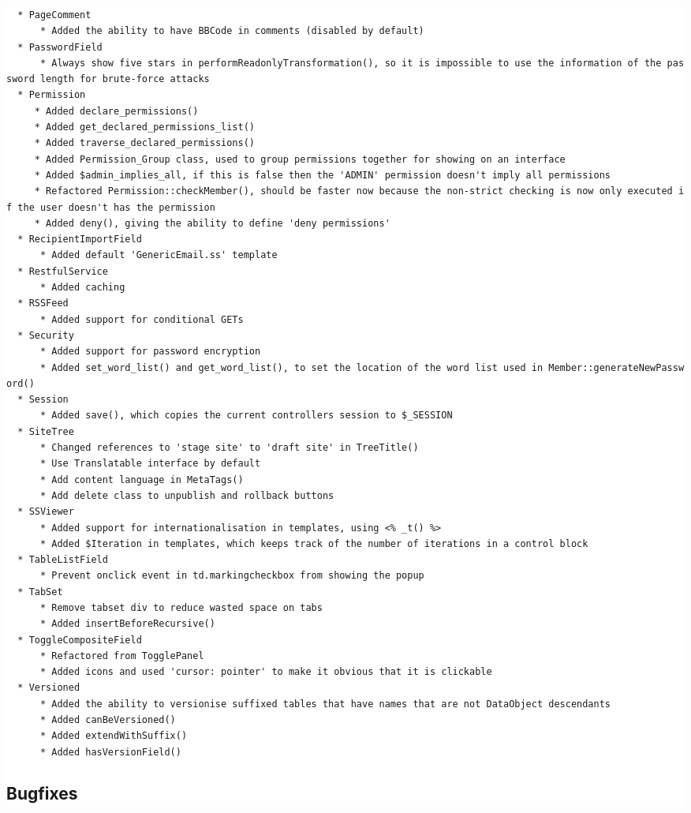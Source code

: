       * PageComment
          * Added the ability to have BBCode in comments (disabled by default)
      * PasswordField
          * Always show five stars in performReadonlyTransformation(), so it is impossible to use the information of the password length for brute-force attacks
      * Permission
         * Added declare_permissions()
         * Added get_declared_permissions_list()
         * Added traverse_declared_permissions()
         * Added Permission_Group class, used to group permissions together for showing on an interface
         * Added $admin_implies_all, if this is false then the 'ADMIN' permission doesn't imply all permissions
         * Refactored Permission::checkMember(), should be faster now because the non-strict checking is now only executed if the user doesn't has the permission
         * Added deny(), giving the ability to define 'deny permissions'
      * RecipientImportField
          * Added default 'GenericEmail.ss' template
      * RestfulService
          * Added caching
      * RSSFeed
          * Added support for conditional GETs
      * Security
          * Added support for password encryption
          * Added set_word_list() and get_word_list(), to set the location of the word list used in Member::generateNewPassword()
      * Session
          * Added save(), which copies the current controllers session to $_SESSION
      * SiteTree
          * Changed references to 'stage site' to 'draft site' in TreeTitle()
          * Use Translatable interface by default
          * Add content language in MetaTags()
          * Add delete class to unpublish and rollback buttons
      * SSViewer
          * Added support for internationalisation in templates, using <% _t() %>
          * Added $Iteration in templates, which keeps track of the number of iterations in a control block
      * TableListField
          * Prevent onclick event in td.markingcheckbox from showing the popup
      * TabSet
          * Remove tabset div to reduce wasted space on tabs
          * Added insertBeforeRecursive()
      * ToggleCompositeField
          * Refactored from TogglePanel
          * Added icons and used 'cursor: pointer' to make it obvious that it is clickable
      * Versioned
          * Added the ability to versionise suffixed tables that have names that are not DataObject descendants
          * Added canBeVersioned()
          * Added extendWithSuffix()
          * Added hasVersionField()

## Bugfixes
